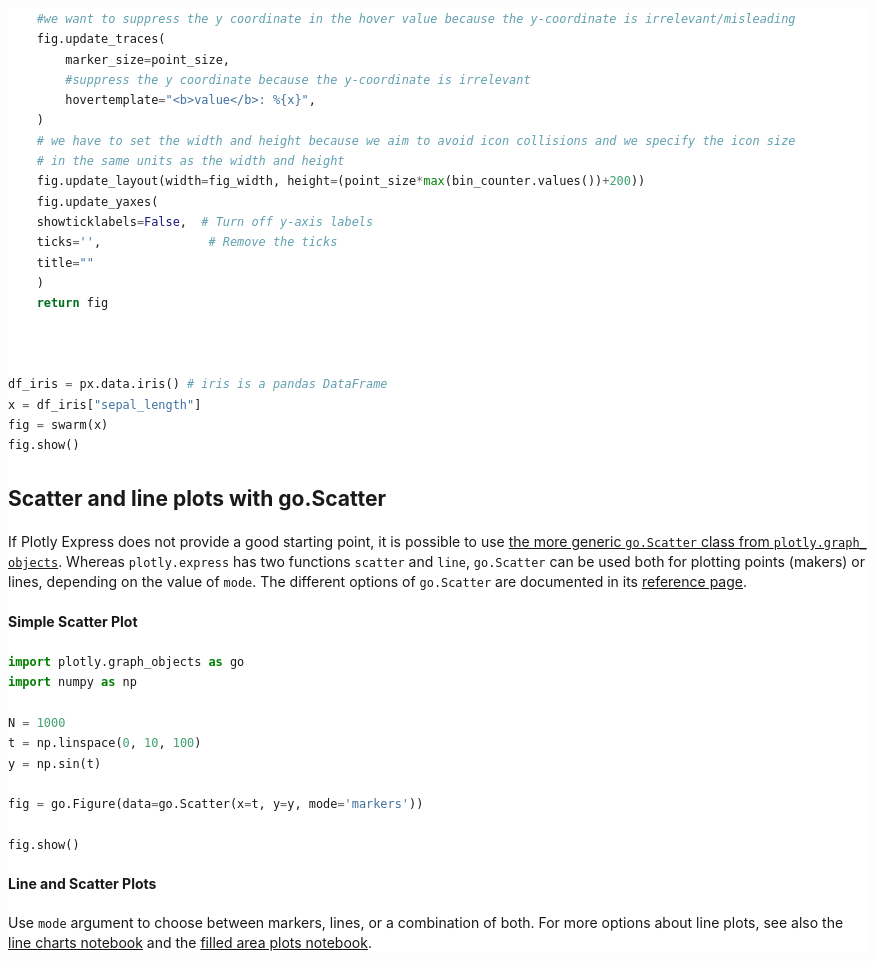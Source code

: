 ```python
    #we want to suppress the y coordinate in the hover value because the y-coordinate is irrelevant/misleading
    fig.update_traces(
        marker_size=point_size,
        #suppress the y coordinate because the y-coordinate is irrelevant
        hovertemplate="<b>value</b>: %{x}",
    )
    # we have to set the width and height because we aim to avoid icon collisions and we specify the icon size
    # in the same units as the width and height
    fig.update_layout(width=fig_width, height=(point_size*max(bin_counter.values())+200))
    fig.update_yaxes(
    showticklabels=False,  # Turn off y-axis labels
    ticks='',               # Remove the ticks
    title=""
    )
    return fig



df_iris = px.data.iris() # iris is a pandas DataFrame
x = df_iris["sepal_length"]
fig = swarm(x)
fig.show()    
```

## Scatter and line plots with go.Scatter

If Plotly Express does not provide a good starting point, it is possible to use [the more generic `go.Scatter` class from `plotly.graph_objects`](/python/graph-objects/). Whereas `plotly.express` has two functions `scatter` and `line`, `go.Scatter` can be used both for plotting points (makers) or lines, depending on the value of `mode`. The different options of `go.Scatter` are documented in its [reference page](https://plotly.com/python/reference/scatter/).

#### Simple Scatter Plot

```python
import plotly.graph_objects as go
import numpy as np

N = 1000
t = np.linspace(0, 10, 100)
y = np.sin(t)

fig = go.Figure(data=go.Scatter(x=t, y=y, mode='markers'))

fig.show()
```

#### Line and Scatter Plots

Use `mode` argument to choose between markers, lines, or a combination of both. For more options about line plots, see also the [line charts notebook](https://plotly.com/python/line-charts/) and the [filled area plots notebook](https://plotly.com/python/filled-area-plots/).
